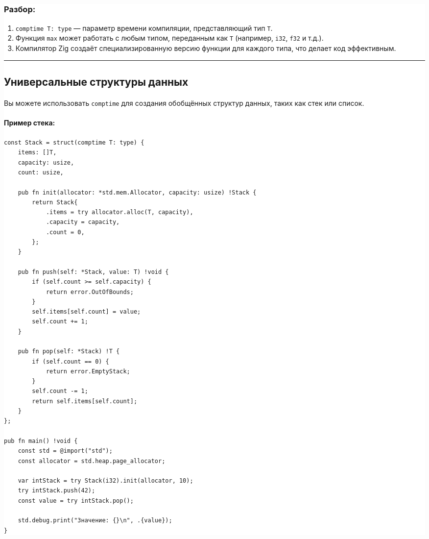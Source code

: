 ### Разбор:
1. `comptime T: type` — параметр времени компиляции, представляющий тип `T`.
2. Функция `max` может работать с любым типом, переданным как `T` (например, `i32`, `f32` и т.д.).
3. Компилятор Zig создаёт специализированную версию функции для каждого типа, что делает код эффективным.

---

## **Универсальные структуры данных**

Вы можете использовать `comptime` для создания обобщённых структур данных, таких как стек или список.

#### Пример стека:
```zig
const Stack = struct(comptime T: type) {
    items: []T,
    capacity: usize,
    count: usize,

    pub fn init(allocator: *std.mem.Allocator, capacity: usize) !Stack {
        return Stack{
            .items = try allocator.alloc(T, capacity),
            .capacity = capacity,
            .count = 0,
        };
    }

    pub fn push(self: *Stack, value: T) !void {
        if (self.count >= self.capacity) {
            return error.OutOfBounds;
        }
        self.items[self.count] = value;
        self.count += 1;
    }

    pub fn pop(self: *Stack) !T {
        if (self.count == 0) {
            return error.EmptyStack;
        }
        self.count -= 1;
        return self.items[self.count];
    }
};

pub fn main() !void {
    const std = @import("std");
    const allocator = std.heap.page_allocator;

    var intStack = try Stack(i32).init(allocator, 10);
    try intStack.push(42);
    const value = try intStack.pop();

    std.debug.print("Значение: {}\n", .{value});
}
```
